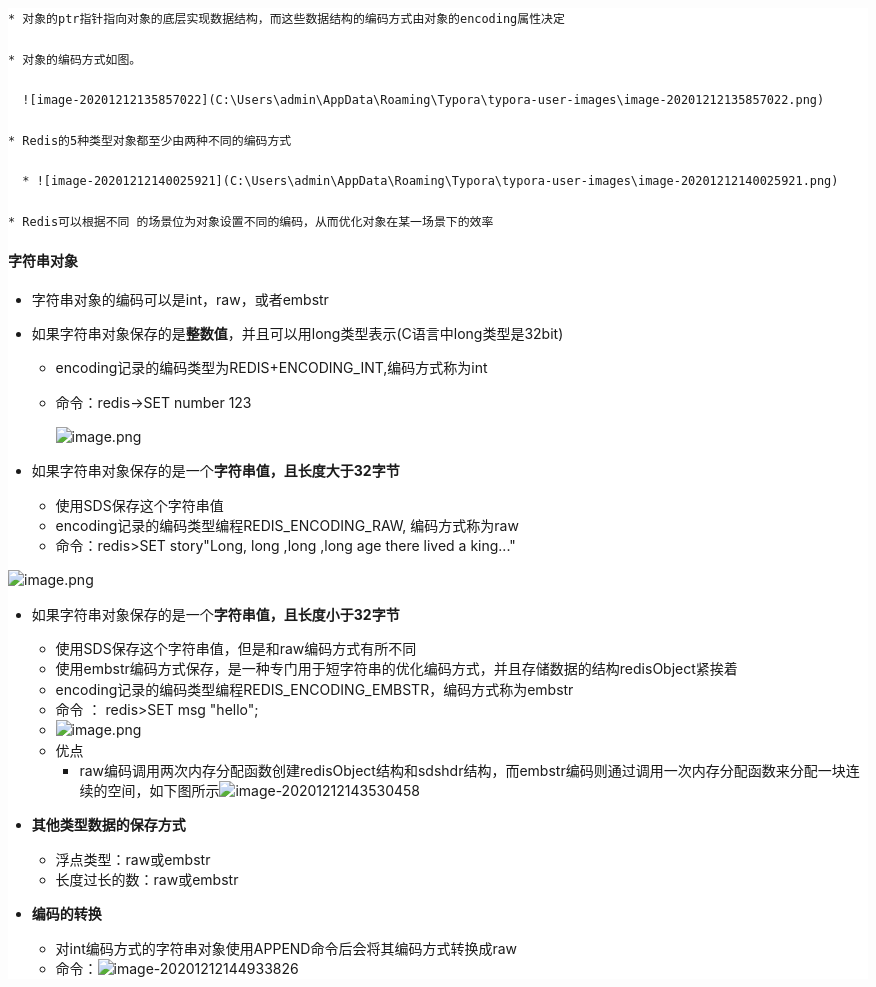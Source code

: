     * 对象的ptr指针指向对象的底层实现数据结构，而这些数据结构的编码方式由对象的encoding属性决定

    * 对象的编码方式如图。

      ![image-20201212135857022](C:\Users\admin\AppData\Roaming\Typora\typora-user-images\image-20201212135857022.png)

    * Redis的5种类型对象都至少由两种不同的编码方式

      * ![image-20201212140025921](C:\Users\admin\AppData\Roaming\Typora\typora-user-images\image-20201212140025921.png)

    * Redis可以根据不同 的场景位为对象设置不同的编码，从而优化对象在某一场景下的效率



#### 															**字符串对象**

* 字符串对象的编码可以是int，raw，或者embstr

  

* 如果字符串对象保存的是**整数值**，并且可以用long类型表示(C语言中long类型是32bit)

  * encoding记录的编码类型为REDIS+ENCODING_INT,编码方式称为int

  * 命令：redis->SET number 123

    ![image.png](https://cdn.nlark.com/yuque/0/2020/png/1266758/1587993894262-8cc2a638-d1c2-42d8-9bec-c5c1fcc12975.png)



* 如果字符串对象保存的是一个**字符串值，且长度大于32字节**
  * 使用SDS保存这个字符串值
  * encoding记录的编码类型编程REDIS_ENCODING_RAW, 编码方式称为raw
  * 命令：redis>SET story"Long, long ,long ,long age there lived a king..."

![image.png](https://cdn.nlark.com/yuque/0/2020/png/1266758/1587954103941-da8a7ddb-fb1d-4cd1-958f-249a45604af7.png)

* 如果字符串对象保存的是一个**字符串值，且长度小于32字节**
  * 使用SDS保存这个字符串值，但是和raw编码方式有所不同
  * 使用embstr编码方式保存，是一种专门用于短字符串的优化编码方式，并且存储数据的结构redisObject紧挨着
  * encoding记录的编码类型编程REDIS_ENCODING_EMBSTR，编码方式称为embstr
  * 命令 ： redis>SET msg "hello";
  * ![image.png](https://cdn.nlark.com/yuque/0/2020/png/1266758/1587993940697-2e51bb70-10b2-4641-a270-fa600b6fcd74.png)
  * 优点
    * raw编码调用两次内存分配函数创建redisObject结构和sdshdr结构，而embstr编码则通过调用一次内存分配函数来分配一块连续的空间，如下图所示![image-20201212143530458](C:\Users\admin\AppData\Roaming\Typora\typora-user-images\image-20201212143530458.png)



* **其他类型数据的保存方式**
  * 浮点类型：raw或embstr
  * 长度过长的数：raw或embstr



* **编码的转换**
  * 对int编码方式的字符串对象使用APPEND命令后会将其编码方式转换成raw
  * 命令：![image-20201212144933826](C:\Users\admin\AppData\Roaming\Typora\typora-user-images\image-20201212144933826.png)
